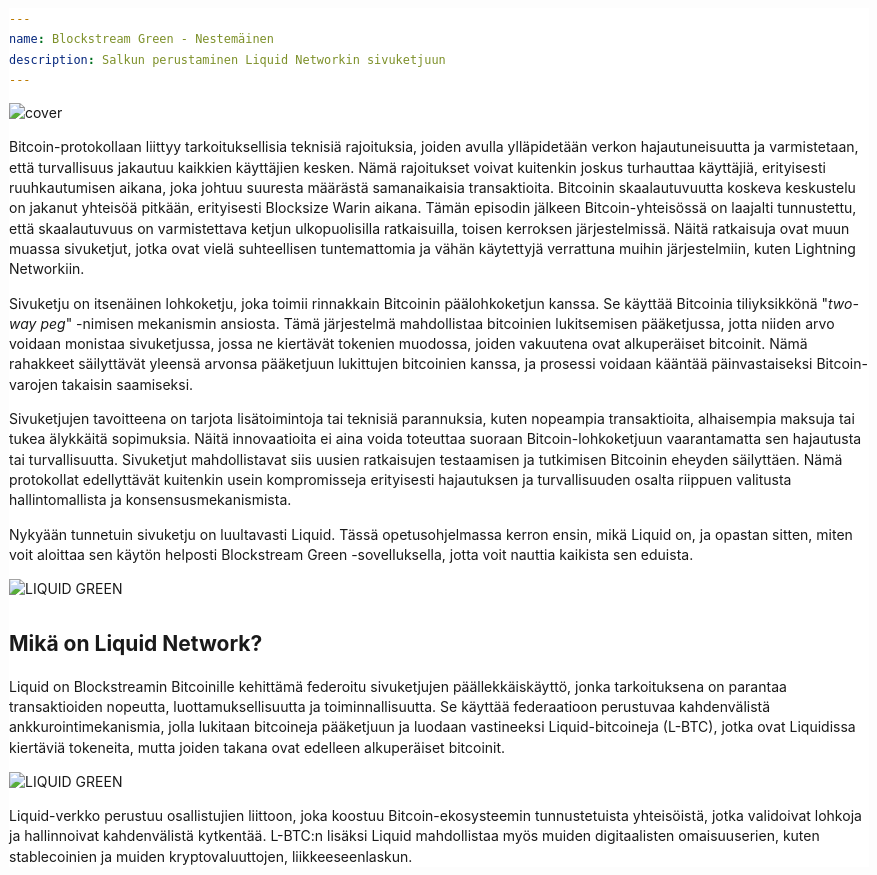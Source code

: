 ```yaml
---
name: Blockstream Green - Nestemäinen
description: Salkun perustaminen Liquid Networkin sivuketjuun
---
```

![cover](assets/cover.webp)

Bitcoin-protokollaan liittyy tarkoituksellisia teknisiä rajoituksia, joiden avulla ylläpidetään verkon hajautuneisuutta ja varmistetaan, että turvallisuus jakautuu kaikkien käyttäjien kesken. Nämä rajoitukset voivat kuitenkin joskus turhauttaa käyttäjiä, erityisesti ruuhkautumisen aikana, joka johtuu suuresta määrästä samanaikaisia transaktioita. Bitcoinin skaalautuvuutta koskeva keskustelu on jakanut yhteisöä pitkään, erityisesti Blocksize Warin aikana. Tämän episodin jälkeen Bitcoin-yhteisössä on laajalti tunnustettu, että skaalautuvuus on varmistettava ketjun ulkopuolisilla ratkaisuilla, toisen kerroksen järjestelmissä. Näitä ratkaisuja ovat muun muassa sivuketjut, jotka ovat vielä suhteellisen tuntemattomia ja vähän käytettyjä verrattuna muihin järjestelmiin, kuten Lightning Networkiin.

Sivuketju on itsenäinen lohkoketju, joka toimii rinnakkain Bitcoinin päälohkoketjun kanssa. Se käyttää Bitcoinia tiliyksikkönä "*two-way peg*" -nimisen mekanismin ansiosta. Tämä järjestelmä mahdollistaa bitcoinien lukitsemisen pääketjussa, jotta niiden arvo voidaan monistaa sivuketjussa, jossa ne kiertävät tokenien muodossa, joiden vakuutena ovat alkuperäiset bitcoinit. Nämä rahakkeet säilyttävät yleensä arvonsa pääketjuun lukittujen bitcoinien kanssa, ja prosessi voidaan kääntää päinvastaiseksi Bitcoin-varojen takaisin saamiseksi.

Sivuketjujen tavoitteena on tarjota lisätoimintoja tai teknisiä parannuksia, kuten nopeampia transaktioita, alhaisempia maksuja tai tukea älykkäitä sopimuksia. Näitä innovaatioita ei aina voida toteuttaa suoraan Bitcoin-lohkoketjuun vaarantamatta sen hajautusta tai turvallisuutta. Sivuketjut mahdollistavat siis uusien ratkaisujen testaamisen ja tutkimisen Bitcoinin eheyden säilyttäen. Nämä protokollat edellyttävät kuitenkin usein kompromisseja erityisesti hajautuksen ja turvallisuuden osalta riippuen valitusta hallintomallista ja konsensusmekanismista.

Nykyään tunnetuin sivuketju on luultavasti Liquid. Tässä opetusohjelmassa kerron ensin, mikä Liquid on, ja opastan sitten, miten voit aloittaa sen käytön helposti Blockstream Green -sovelluksella, jotta voit nauttia kaikista sen eduista.

![LIQUID GREEN](assets/fr/01.webp)

## Mikä on Liquid Network?

Liquid on Blockstreamin Bitcoinille kehittämä federoitu sivuketjujen päällekkäiskäyttö, jonka tarkoituksena on parantaa transaktioiden nopeutta, luottamuksellisuutta ja toiminnallisuutta. Se käyttää federaatioon perustuvaa kahdenvälistä ankkurointimekanismia, jolla lukitaan bitcoineja pääketjuun ja luodaan vastineeksi Liquid-bitcoineja (L-BTC), jotka ovat Liquidissa kiertäviä tokeneita, mutta joiden takana ovat edelleen alkuperäiset bitcoinit.

![LIQUID GREEN](assets/fr/02.webp)

Liquid-verkko perustuu osallistujien liittoon, joka koostuu Bitcoin-ekosysteemin tunnustetuista yhteisöistä, jotka validoivat lohkoja ja hallinnoivat kahdenvälistä kytkentää. L-BTC:n lisäksi Liquid mahdollistaa myös muiden digitaalisten omaisuuserien, kuten stablecoinien ja muiden kryptovaluuttojen, liikkeeseenlaskun.
